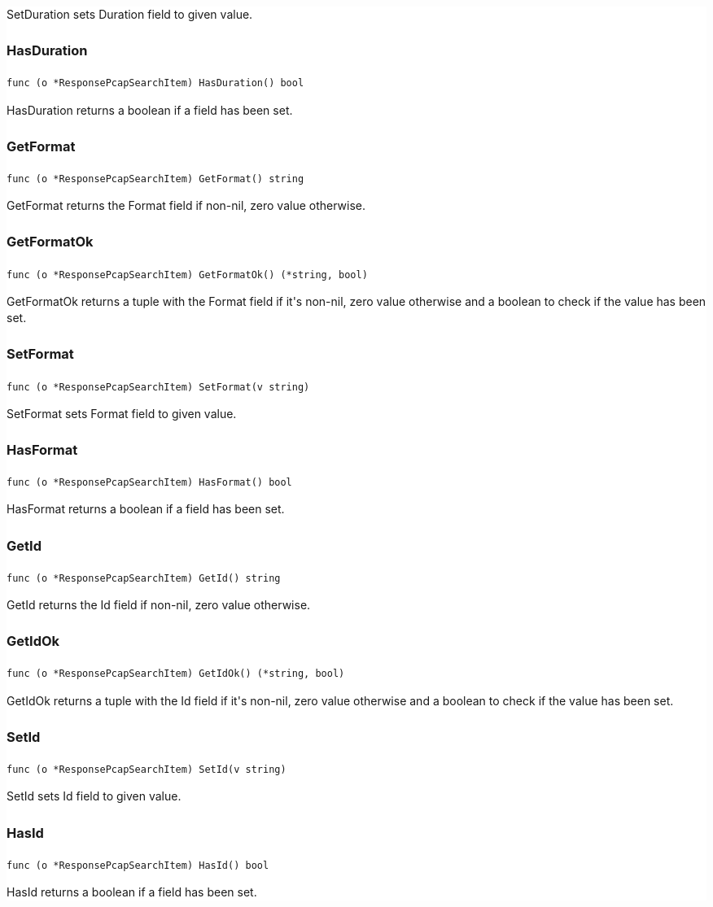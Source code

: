 SetDuration sets Duration field to given value.

### HasDuration

`func (o *ResponsePcapSearchItem) HasDuration() bool`

HasDuration returns a boolean if a field has been set.

### GetFormat

`func (o *ResponsePcapSearchItem) GetFormat() string`

GetFormat returns the Format field if non-nil, zero value otherwise.

### GetFormatOk

`func (o *ResponsePcapSearchItem) GetFormatOk() (*string, bool)`

GetFormatOk returns a tuple with the Format field if it's non-nil, zero value otherwise
and a boolean to check if the value has been set.

### SetFormat

`func (o *ResponsePcapSearchItem) SetFormat(v string)`

SetFormat sets Format field to given value.

### HasFormat

`func (o *ResponsePcapSearchItem) HasFormat() bool`

HasFormat returns a boolean if a field has been set.

### GetId

`func (o *ResponsePcapSearchItem) GetId() string`

GetId returns the Id field if non-nil, zero value otherwise.

### GetIdOk

`func (o *ResponsePcapSearchItem) GetIdOk() (*string, bool)`

GetIdOk returns a tuple with the Id field if it's non-nil, zero value otherwise
and a boolean to check if the value has been set.

### SetId

`func (o *ResponsePcapSearchItem) SetId(v string)`

SetId sets Id field to given value.

### HasId

`func (o *ResponsePcapSearchItem) HasId() bool`

HasId returns a boolean if a field has been set.
